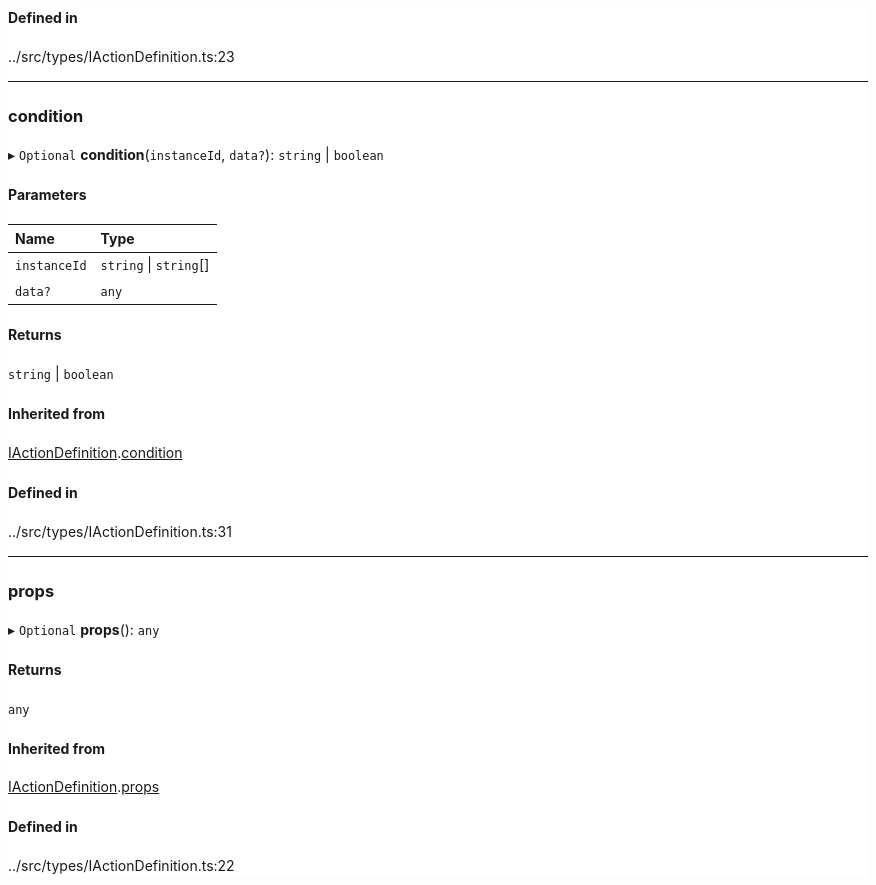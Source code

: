 #### Defined in

../src/types/IActionDefinition.ts:23

___

### condition

▸ `Optional` **condition**(`instanceId`, `data?`): `string` \| `boolean`

#### Parameters

| Name | Type |
| :------ | :------ |
| `instanceId` | `string` \| `string`[] |
| `data?` | `any` |

#### Returns

`string` \| `boolean`

#### Inherited from

[IActionDefinition](types.IActionDefinition.md).[condition](types.IActionDefinition.md#condition)

#### Defined in

../src/types/IActionDefinition.ts:31

___

### props

▸ `Optional` **props**(): `any`

#### Returns

`any`

#### Inherited from

[IActionDefinition](types.IActionDefinition.md).[props](types.IActionDefinition.md#props)

#### Defined in

../src/types/IActionDefinition.ts:22
